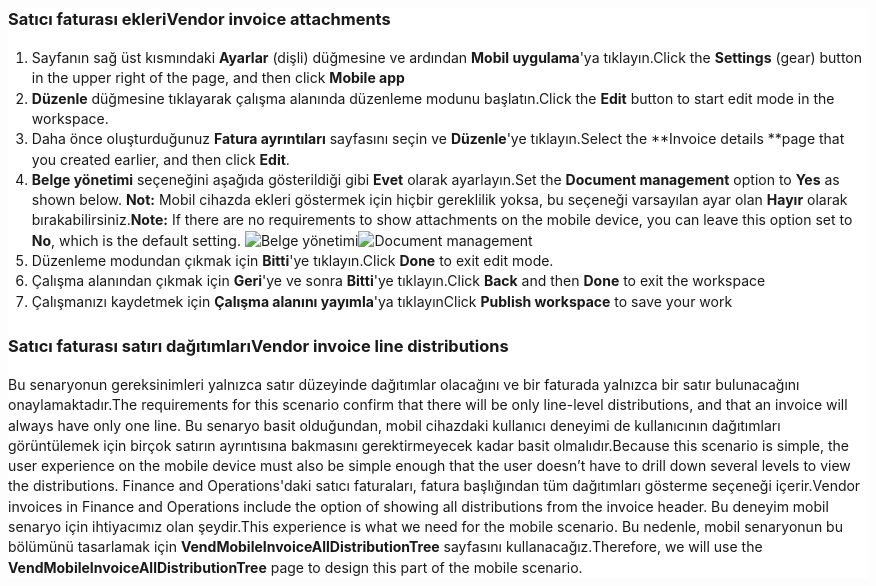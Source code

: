 ### <a name="vendor-invoice-attachments"></a><span data-ttu-id="d5c31-314">Satıcı faturası ekleri</span><span class="sxs-lookup"><span data-stu-id="d5c31-314">Vendor invoice attachments</span></span>

1.  <span data-ttu-id="d5c31-315">Sayfanın sağ üst kısmındaki **Ayarlar** (dişli) düğmesine ve ardından **Mobil uygulama**'ya tıklayın.</span><span class="sxs-lookup"><span data-stu-id="d5c31-315">Click the **Settings** (gear) button in the upper right of the page, and then click **Mobile app**</span></span>
2.  <span data-ttu-id="d5c31-316">**Düzenle** düğmesine tıklayarak çalışma alanında düzenleme modunu başlatın.</span><span class="sxs-lookup"><span data-stu-id="d5c31-316">Click the **Edit** button to start edit mode in the workspace.</span></span>
3.  <span data-ttu-id="d5c31-317">Daha önce oluşturduğunuz **Fatura ayrıntıları** sayfasını seçin ve **Düzenle**'ye tıklayın.</span><span class="sxs-lookup"><span data-stu-id="d5c31-317">Select the **Invoice details **page that you created earlier, and then click **Edit**.</span></span>
4.  <span data-ttu-id="d5c31-318">**Belge yönetimi** seçeneğini aşağıda gösterildiği gibi **Evet** olarak ayarlayın.</span><span class="sxs-lookup"><span data-stu-id="d5c31-318">Set the **Document management** option to **Yes** as shown below.</span></span> <span data-ttu-id="d5c31-319">**Not:** Mobil cihazda ekleri göstermek için hiçbir gereklilik yoksa, bu seçeneği varsayılan ayar olan **Hayır** olarak bırakabilirsiniz.</span><span class="sxs-lookup"><span data-stu-id="d5c31-319">**Note:** If there are no requirements to show attachments on the mobile device, you can leave this option set to **No**, which is the default setting.</span></span>
<span data-ttu-id="d5c31-320">![Belge yönetimi](./media/docmanagement-216x300.png)</span><span class="sxs-lookup"><span data-stu-id="d5c31-320">![Document management](./media/docmanagement-216x300.png)</span></span>
6.  <span data-ttu-id="d5c31-321">Düzenleme modundan çıkmak için **Bitti**'ye tıklayın.</span><span class="sxs-lookup"><span data-stu-id="d5c31-321">Click **Done** to exit edit mode.</span></span>
7.  <span data-ttu-id="d5c31-322">Çalışma alanından çıkmak için **Geri**'ye ve sonra **Bitti**'ye tıklayın.</span><span class="sxs-lookup"><span data-stu-id="d5c31-322">Click **Back** and then **Done** to exit the workspace</span></span>
8.  <span data-ttu-id="d5c31-323">Çalışmanızı kaydetmek için **Çalışma alanını yayımla**'ya tıklayın</span><span class="sxs-lookup"><span data-stu-id="d5c31-323">Click **Publish workspace** to save your work</span></span>

### <a name="vendor-invoice-line-distributions"></a><span data-ttu-id="d5c31-324">Satıcı faturası satırı dağıtımları</span><span class="sxs-lookup"><span data-stu-id="d5c31-324">Vendor invoice line distributions</span></span>

<span data-ttu-id="d5c31-325">Bu senaryonun gereksinimleri yalnızca satır düzeyinde dağıtımlar olacağını ve bir faturada yalnızca bir satır bulunacağını onaylamaktadır.</span><span class="sxs-lookup"><span data-stu-id="d5c31-325">The requirements for this scenario confirm that there will be only line-level distributions, and that an invoice will always have only one line.</span></span> <span data-ttu-id="d5c31-326">Bu senaryo basit olduğundan, mobil cihazdaki kullanıcı deneyimi de kullanıcının dağıtımları görüntülemek için birçok satırın ayrıntısına bakmasını gerektirmeyecek kadar basit olmalıdır.</span><span class="sxs-lookup"><span data-stu-id="d5c31-326">Because this scenario is simple, the user experience on the mobile device must also be simple enough that the user doesn’t have to drill down several levels to view the distributions.</span></span> <span data-ttu-id="d5c31-327">Finance and Operations'daki satıcı faturaları, fatura başlığından tüm dağıtımları gösterme seçeneği içerir.</span><span class="sxs-lookup"><span data-stu-id="d5c31-327">Vendor invoices in Finance and Operations include the option of showing all distributions from the invoice header.</span></span> <span data-ttu-id="d5c31-328">Bu deneyim mobil senaryo için ihtiyacımız olan şeydir.</span><span class="sxs-lookup"><span data-stu-id="d5c31-328">This experience is what we need for the mobile scenario.</span></span> <span data-ttu-id="d5c31-329">Bu nedenle, mobil senaryonun bu bölümünü tasarlamak için **VendMobileInvoiceAllDistributionTree** sayfasını kullanacağız.</span><span class="sxs-lookup"><span data-stu-id="d5c31-329">Therefore, we will use the **VendMobileInvoiceAllDistributionTree** page to design this part of the mobile scenario.</span></span> 
